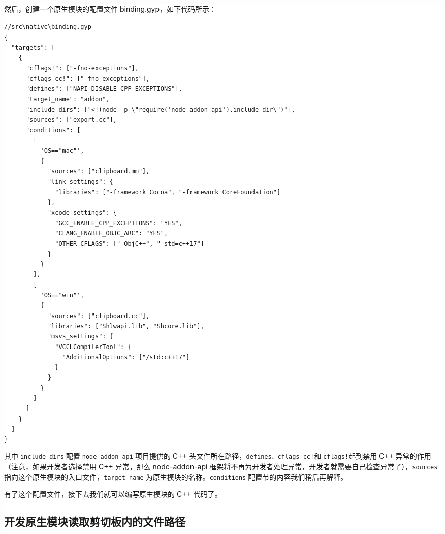 然后，创建一个原生模块的配置文件 binding.gyp，如下代码所示：

```
//src\native\binding.gyp
{
  "targets": [
    {
      "cflags!": ["-fno-exceptions"],
      "cflags_cc!": ["-fno-exceptions"],
      "defines": ["NAPI_DISABLE_CPP_EXCEPTIONS"],
      "target_name": "addon",
      "include_dirs": ["<!(node -p \"require('node-addon-api').include_dir\")"],
      "sources": ["export.cc"],
      "conditions": [
        [
          'OS=="mac"',
          {
            "sources": ["clipboard.mm"],
            "link_settings": {
              "libraries": ["-framework Cocoa", "-framework CoreFoundation"]
            },
            "xcode_settings": {
              "GCC_ENABLE_CPP_EXCEPTIONS": "YES",
              "CLANG_ENABLE_OBJC_ARC": "YES",
              "OTHER_CFLAGS": ["-ObjC++", "-std=c++17"]
            }
          }
        ],
        [
          'OS=="win"',
          {
            "sources": ["clipboard.cc"],
            "libraries": ["Shlwapi.lib", "Shcore.lib"],
            "msvs_settings": {
              "VCCLCompilerTool": {
                "AdditionalOptions": ["/std:c++17"]
              }
            }
          }
        ]
      ]
    }
  ]
}
```

其中 `include_dirs` 配置 `node-addon-api` 项目提供的 C++ 头文件所在路径，`defines、cflags_cc!`和 `cflags!`起到禁用 C++ 异常的作用（注意，如果开发者选择禁用 C++ 异常，那么 node-addon-api 框架将不再为开发者处理异常，开发者就需要自己检查异常了），`sources` 指向这个原生模块的入口文件，`target_name` 为原生模块的名称。`conditions` 配置节的内容我们稍后再解释。

有了这个配置文件，接下去我们就可以编写原生模块的 C++ 代码了。

## 开发原生模块读取剪切板内的文件路径
